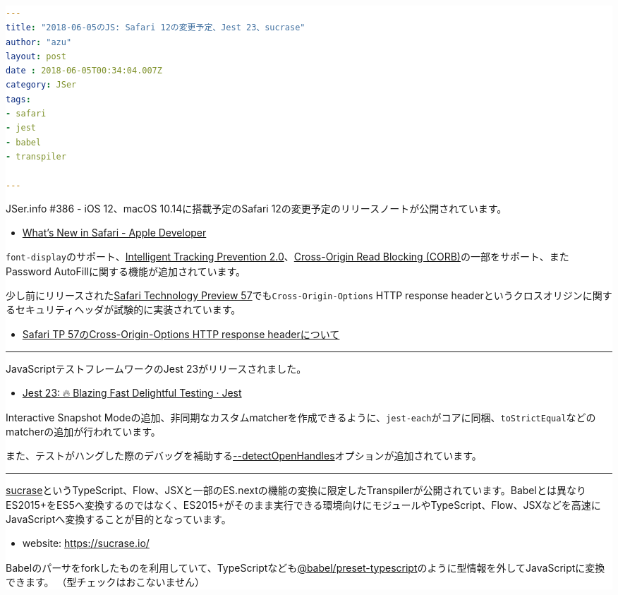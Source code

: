 ```yaml
---
title: "2018-06-05のJS: Safari 12の変更予定、Jest 23、sucrase"
author: "azu"
layout: post
date : 2018-06-05T00:34:04.007Z
category: JSer
tags:
- safari
- jest
- babel
- transpiler

---
```


JSer.info #386 - iOS 12、macOS 10.14に搭載予定のSafari 12の変更予定のリリースノートが公開されています。

- [What’s New in Safari - Apple Developer](https://developer.apple.com/safari/whats-new/)

`font-display`のサポート、[Intelligent Tracking Prevention 2.0](https://webkit.org/blog/8311/intelligent-tracking-prevention-2-0/)、[Cross-Origin Read Blocking (CORB)](https://chromium.googlesource.com/chromium/src/+/master/services/network/cross_origin_read_blocking_explainer.md)の一部をサポート、またPassword AutoFillに関する機能が追加されています。

少し前にリリースされた[Safari Technology Preview 57](https://webkit.org/blog/8307/release-notes-for-safari-technology-preview-57/)でも`Cross-Origin-Options` HTTP response headerというクロスオリジンに関するセキュリティヘッダが試験的に実装されています。

- [Safari TP 57のCross-Origin-Options HTTP response headerについて](https://gist.github.com/azu/842e5d8d9fe1767dfbbd4238e7a19fad)

----

JavaScriptテストフレームワークのJest 23がリリースされました。

- [Jest 23: 🔥 Blazing Fast Delightful Testing · Jest](https://facebook.github.io/jest/blog/2018/05/29/jest-23-blazing-fast-delightful-testing.html)

Interactive Snapshot Modeの追加、非同期なカスタムmatcherを作成できるように、`jest-each`がコアに同梱、`toStrictEqual`などのmatcherの追加が行われています。

また、テストがハングした際のデバッグを補助する[--detectOpenHandles](https://facebook.github.io/jest/docs/en/cli.html#detectopenhandles)オプションが追加されています。

----

[sucrase](https://github.com/alangpierce/sucrase)というTypeScript、Flow、JSXと一部のES.nextの機能の変換に限定したTranspilerが公開されています。Babelとは異なりES2015+をES5へ変換するのではなく、ES2015+がそのまま実行できる環境向けにモジュールやTypeScript、Flow、JSXなどを高速にJavaScriptへ変換することが目的となっています。

- website: <https://sucrase.io/>

Babelのパーサをforkしたものを利用していて、TypeScriptなども[@babel/preset-typescript](https://github.com/babel/babel/tree/master/packages/babel-preset-typescript)のように型情報を外してJavaScriptに変換できます。
（型チェックはおこないません）
